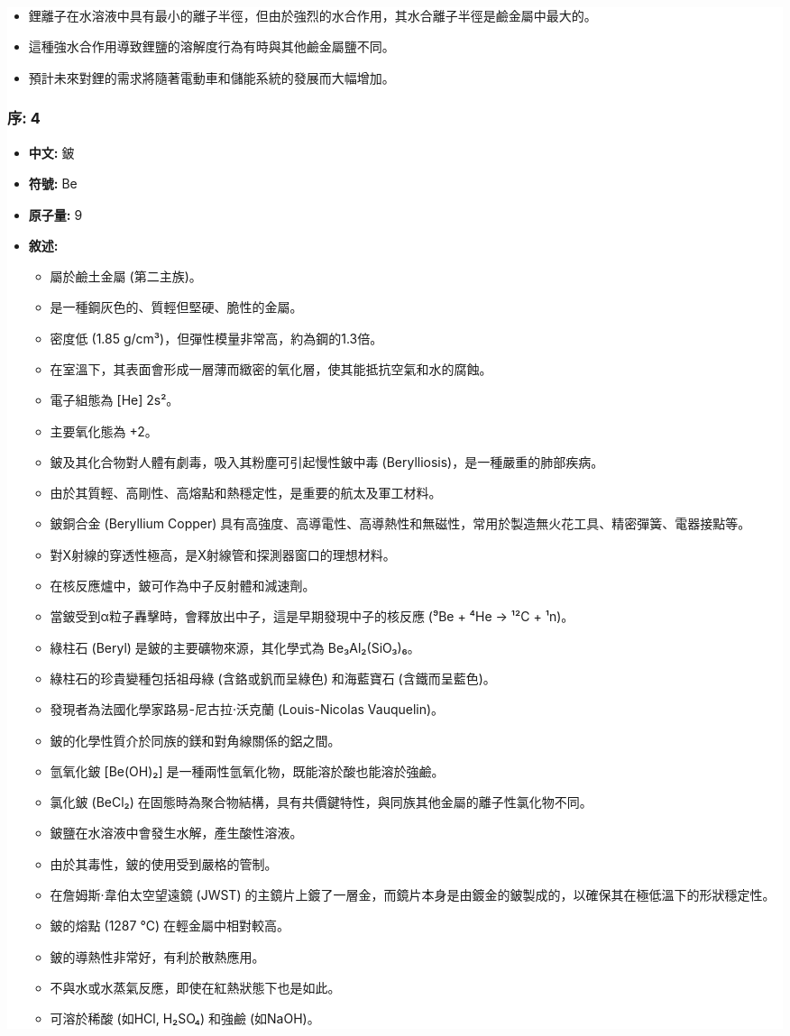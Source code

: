   - 鋰離子在水溶液中具有最小的離子半徑，但由於強烈的水合作用，其水合離子半徑是鹼金屬中最大的。

  - 這種強水合作用導致鋰鹽的溶解度行為有時與其他鹼金屬鹽不同。

  - 預計未來對鋰的需求將隨著電動車和儲能系統的發展而大幅增加。

### **序: 4**

- **中文:** 鈹

- **符號:** Be

- **原子量:** 9

- **敘述:**

  - 屬於鹼土金屬 (第二主族)。

  - 是一種鋼灰色的、質輕但堅硬、脆性的金屬。

  - 密度低 (1.85 g/cm³)，但彈性模量非常高，約為鋼的1.3倍。

  - 在室溫下，其表面會形成一層薄而緻密的氧化層，使其能抵抗空氣和水的腐蝕。

  - 電子組態為 \[He\] 2s²。

  - 主要氧化態為 +2。

  - 鈹及其化合物對人體有劇毒，吸入其粉塵可引起慢性鈹中毒 (Berylliosis)，是一種嚴重的肺部疾病。

  - 由於其質輕、高剛性、高熔點和熱穩定性，是重要的航太及軍工材料。

  - 鈹銅合金 (Beryllium Copper) 具有高強度、高導電性、高導熱性和無磁性，常用於製造無火花工具、精密彈簧、電器接點等。

  - 對X射線的穿透性極高，是X射線管和探測器窗口的理想材料。

  - 在核反應爐中，鈹可作為中子反射體和減速劑。

  - 當鈹受到α粒子轟擊時，會釋放出中子，這是早期發現中子的核反應 (⁹Be + ⁴He → ¹²C + ¹n)。

  - 綠柱石 (Beryl) 是鈹的主要礦物來源，其化學式為 Be₃Al₂(SiO₃)₆。

  - 綠柱石的珍貴變種包括祖母綠 (含鉻或釩而呈綠色) 和海藍寶石 (含鐵而呈藍色)。

  - 發現者為法國化學家路易-尼古拉·沃克蘭 (Louis-Nicolas Vauquelin)。

  - 鈹的化學性質介於同族的鎂和對角線關係的鋁之間。

  - 氫氧化鈹 \[Be(OH)₂\] 是一種兩性氫氧化物，既能溶於酸也能溶於強鹼。

  - 氯化鈹 (BeCl₂) 在固態時為聚合物結構，具有共價鍵特性，與同族其他金屬的離子性氯化物不同。

  - 鈹鹽在水溶液中會發生水解，產生酸性溶液。

  - 由於其毒性，鈹的使用受到嚴格的管制。

  - 在詹姆斯·韋伯太空望遠鏡 (JWST) 的主鏡片上鍍了一層金，而鏡片本身是由鍍金的鈹製成的，以確保其在極低溫下的形狀穩定性。

  - 鈹的熔點 (1287 °C) 在輕金屬中相對較高。

  - 鈹的導熱性非常好，有利於散熱應用。

  - 不與水或水蒸氣反應，即使在紅熱狀態下也是如此。

  - 可溶於稀酸 (如HCl, H₂SO₄) 和強鹼 (如NaOH)。
